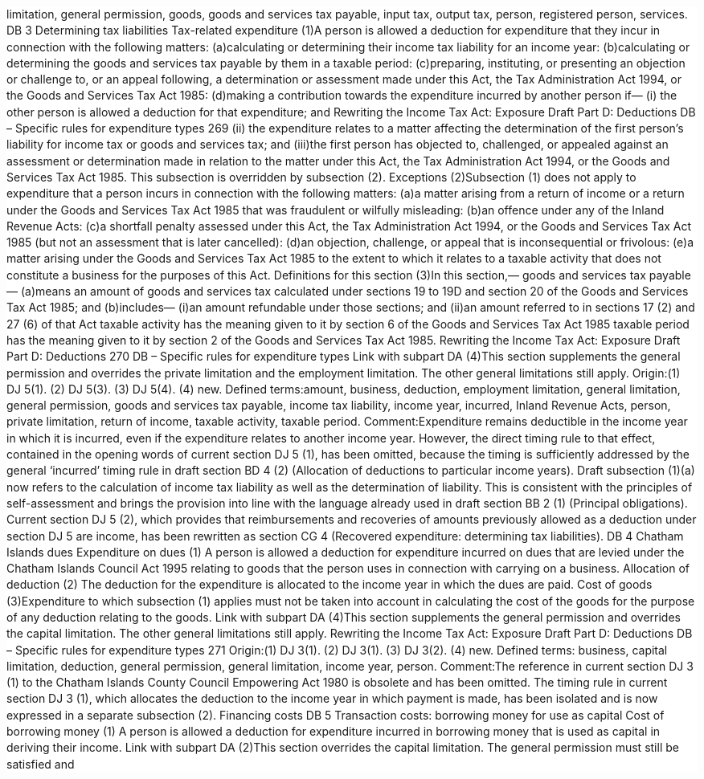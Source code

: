 limitation, general permission, goods, goods and services tax payable, input tax, output tax, person, registered person, services. DB 3 Determining tax liabilities Tax-related expenditure (1)A person is allowed a deduction for expenditure that they incur in connection with the following matters: (a)calculating or determining their income tax liability for an income year: (b)calculating or determining the goods and services tax payable by them in a taxable period: (c)preparing, instituting, or presenting an objection or challenge to, or an appeal following, a determination or assessment made under this Act, the Tax Administration Act 1994, or the Goods and Services Tax Act 1985: (d)making a contribution towards the expenditure incurred by another person if— (i) the other person is allowed a deduction for that expenditure; and Rewriting the Income Tax Act: Exposure Draft Part D: Deductions DB – Specific rules for expenditure types 269 (ii) the expenditure relates to a matter affecting the determination of the first person’s liability for income tax or goods and services tax; and (iii)the first person has objected to, challenged, or appealed against an assessment or determination made in relation to the matter under this Act, the Tax Administration Act 1994, or the Goods and Services Tax Act 1985. This subsection is overridden by subsection (2). Exceptions (2)Subsection (1) does not apply to expenditure that a person incurs in connection with the following matters: (a)a matter arising from a return of income or a return under the Goods and Services Tax Act 1985 that was fraudulent or wilfully misleading: (b)an offence under any of the Inland Revenue Acts: (c)a shortfall penalty assessed under this Act, the Tax Administration Act 1994, or the Goods and Services Tax Act 1985 (but not an assessment that is later cancelled): (d)an objection, challenge, or appeal that is inconsequential or frivolous: (e)a matter arising under the Goods and Services Tax Act 1985 to the extent to which it relates to a taxable activity that does not constitute a business for the purposes of this Act. Definitions for this section (3)In this section,— goods and services tax payable — (a)means an amount of goods and services tax calculated under sections 19 to 19D and section 20 of the Goods and Services Tax Act 1985; and (b)includes— (i)an amount refundable under those sections; and (ii)an amount referred to in sections 17 (2) and 27 (6) of that Act taxable activity has the meaning given to it by section 6 of the Goods and Services Tax Act 1985 taxable period has the meaning given to it by section 2 of the Goods and Services Tax Act 1985. Rewriting the Income Tax Act: Exposure Draft Part D: Deductions 270 DB – Specific rules for expenditure types Link with subpart DA (4)This section supplements the general permission and overrides the private limitation and the employment limitation. The other general limitations still apply. Origin:(1) DJ 5(1). (2) DJ 5(3). (3) DJ 5(4). (4) new. Defined terms:amount, business, deduction, employment limitation, general limitation, general permission, goods and services tax payable, income tax liability, income year, incurred, Inland Revenue Acts, person, private limitation, return of income, taxable activity, taxable period. Comment:Expenditure remains deductible in the income year in which it is incurred, even if the expenditure relates to another income year. However, the direct timing rule to that effect, contained in the opening words of current section DJ 5 (1), has been omitted, because the timing is sufficiently addressed by the general ‘incurred’ timing rule in draft section BD 4 (2) (Allocation of deductions to particular income years). Draft subsection (1)(a) now refers to the calculation of income tax liability as well as the determination of liability. This is consistent with the principles of self-assessment and brings the provision into line with the language already used in draft section BB 2 (1) (Principal obligations). Current section DJ 5 (2), which provides that reimbursements and recoveries of amounts previously allowed as a deduction under section DJ 5 are income, has been rewritten as section CG 4 (Recovered expenditure: determining tax liabilities). DB 4 Chatham Islands dues Expenditure on dues (1) A person is allowed a deduction for expenditure incurred on dues that are levied under the Chatham Islands Council Act 1995 relating to goods that the person uses in connection with carrying on a business. Allocation of deduction (2) The deduction for the expenditure is allocated to the income year in which the dues are paid. Cost of goods (3)Expenditure to which subsection (1) applies must not be taken into account in calculating the cost of the goods for the purpose of any deduction relating to the goods. Link with subpart DA (4)This section supplements the general permission and overrides the capital limitation. The other general limitations still apply. Rewriting the Income Tax Act: Exposure Draft Part D: Deductions DB – Specific rules for expenditure types 271 Origin:(1) DJ 3(1). (2) DJ 3(1). (3) DJ 3(2). (4) new. Defined terms: business, capital limitation, deduction, general permission, general limitation, income year, person. Comment:The reference in current section DJ 3 (1) to the Chatham Islands County Council Empowering Act 1980 is obsolete and has been omitted. The timing rule in current section DJ 3 (1), which allocates the deduction to the income year in which payment is made, has been isolated and is now expressed in a separate subsection (2). Financing costs DB 5 Transaction costs: borrowing money for use as capital Cost of borrowing money (1) A person is allowed a deduction for expenditure incurred in borrowing money that is used as capital in deriving their income. Link with subpart DA (2)This section overrides the capital limitation. The general permission must still be satisfied and